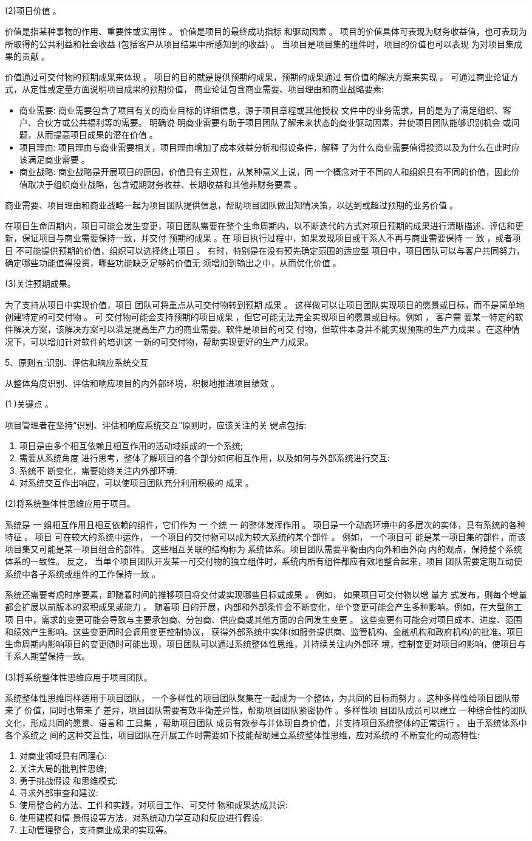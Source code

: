(2)项目价值 。 

价值是指某种事物的作用、重要性或实用性 。 价值是项目的最终成功指标 和驱动因素 。 项目的价值具体可表现为财务收益值，也可表现为所取得的公共利益和社会收益 (包括客户从项目结果中所感知到的收益) 。 当项目是项目集的组件时，项目的价值也可以表现 为对项目集成果的贡献 。

价值通过可交付物的预期成果来体现 。 项目的目的就是提供预期的成果，预期的成果通过 有价值的解决方案来实现 。 可通过商业论证方式，从定性或定量方面说明项目成果的预期价值， 商业论证包含商业需要、项目理由和商业战略要素:
- 商业需要: 商业需要包含了项目有关的商业目标的详细信息，源于项目章程或其他授权 文件中的业务需求，目的是为了满足组织、客户、合伙方或公共福利等的需要。 明确说 明商业需要有助于项目团队了解未来状态的商业驱动因素，并使项目团队能够识别机会 或问题，从而提高项目成果的潜在价值 。
- 项目理由: 项目理由与商业需要相关，项目理由增加了成本效益分析和假设条件，解释 了为什么商业需要值得投资以及为什么在此时应该满足商业需要 。
- 商业战略: 商业战略是开展项目的原因，价值具有主观性，从某种意义上说，同 一个概念对于不同的人和组织具有不同的价值，因此价值取决于组织商业战略，包含短期财务收益、长期收益和其他非财务要素 。 

商业需要、项目理由和商业战略一起为项目团队提供信息，帮助项目团队做出知情决策，以达到或超过预期的业务价值 。 

在项目生命周期内，项目可能会发生变更，项目团队需要在整个生命周期内，以不断迭代的方式对项目预期的成果进行清晰描述、评估和更新，保证项目与商业需要保持一致，并交付 预期的成果 。在 项目执行过程中，如果发现项目或干系人不再与商业需要保持 一 致 ，或者项目 不可能提供预期的价值，组织可以选择终止项目 。 有时，特别是在没有预先确定范围的适应型 项目中，项目团队可以与客户共同努力，确定哪些功能值得投资，哪些功能缺乏足够的价值无 须增加到输出之中，从而优化价值 。

(3)关注预期成果。

为了支持从项目中实现价值，项目 团队可将重点从可交付物转到预期 成果 。 这样做可以让项目团队实现项目的愿景或目标，而不是简单地创建特定的可交付物 。 可 交付物可能会支持预期的项目成果 ，但它可能无法完全实现项目的愿景或目标。例如 ， 客户需 要某一特定的软件解决方案，该解决方案可以满足提高生产力的商业需要。软件是项目的可交 付物，但软件本身并不能实现预期的生产力成果 。在这种情况下，可以增加针对软件的培训这 一新的可交付物，帮助实现更好的生产力成果。

5、原则五:识别、评估和晌应系统交互

从整体角度识别、评估和响应项目的内外部环境，积极地推进项目绩效 。

(1 )关键点 。 

项目管理者在坚持“识别、评估和响应系统交互”原则时，应该关注的关 键点包括:

1. 项目是由多个相互依赖且相互作用的活动域组成的一个系统;
2. 需要从系统角度 进行思考，整体了解项目的各个部分如何相互作用，以及如何与外部系统进行交互:
3. 系统不 断变化，需要始终关注内外部环境:
4. 对系统交互作出响应，可以使项目团队充分利用积极的 成果 。

(2)将系统整体性思维应用于项目。

系统是 一 组相互作用且相互依赖的组件，它们作为 一 个统 一 的整体发挥作用 。 项目是一个动态环境中的多层次的实体，具有系统的各种特征 。 项目 可在较大的系统中运作， 一个项目的交付物可以成为较大系统的某个部件 。 例如， 一个项目可 能是某一项目集的部件，而该项目集又可能是某一项目组合的部件。 这些相互关联的结构称为 系统体系。项目团队需要平衡由内向外和由外向 内的观点，保持整个系统体系的一致性。 反之， 当单个项目团队开发某一可交付物的独立组件时，系统内所有组件都应有效地整合起来，项目 团队需要定期互动使系统中各子系统或组件的工作保持一致 。

系统还需要考虑时序要素，即随着时间的推移项目将交付或实现哪些目标或成果 。 例如， 如果项目可交付物以增 量方 式发布，则每个增量都会扩展以前版本的累积成果或能力 。 随着项 目的开展，内部和外部条件会不断变化，单个变更可能会产生多种影响。例如，在大型施工项 目中，需求的变更可能会导致与主要承包商、分包商、供应商或其他方面的合同发生变更 。 这些变更有可能会对项目成本、进度、范围和绩效产生影响。这些变更同时会调用变更控制协议， 获得外部系统中实体(如服务提供商、监管机构、金融机构和政府机构)的批准。项目生命周期内影响项目的变更随时可能出现，项目团队可以通过系统整体性思维，并持续关注内外部环
境，控制变更对项目的影响，使项目与干系人期望保持一致。 

(3)将系统整体性思维应用于项目团队。

系统整体性思维同样适用于项目团队， 一个多样性的项目团队聚集在一起成为一个整体，为共同的目标而努力 。这种多样性给项目团队带来了 价值，同时也带来了 差异，项目团队需要有效平衡差异性，帮助项目团队紧密协作 。多样性项 目团队成员可以建立 一种综合性的团队文化，形成共同的愿景、语言和 工具集 ，帮助项目团队 成员有效参与并体现自身价值，并支持项目系统整体的正常运行 。 由于系统体系中各个系统之 间的这种交互性，项目团队在开展工作时需要如下技能帮助建立系统整体性思维，应对系统的 不断变化的动态特性:
1. 对商业领域具有同理心:
2. 关注大局的批判性思维;
3. 勇于挑战假设 和思维模式:
4. 寻求外部审查和建议: 
5. 使用整合的方法、工件和实践，对项目工作、可交付 物和成果达成共识:
6. 使用建模和情 景假设等方法，对系统动力学互动和反应进行假设:
7. 主动管理整合，支持商业成果的实现等。 
